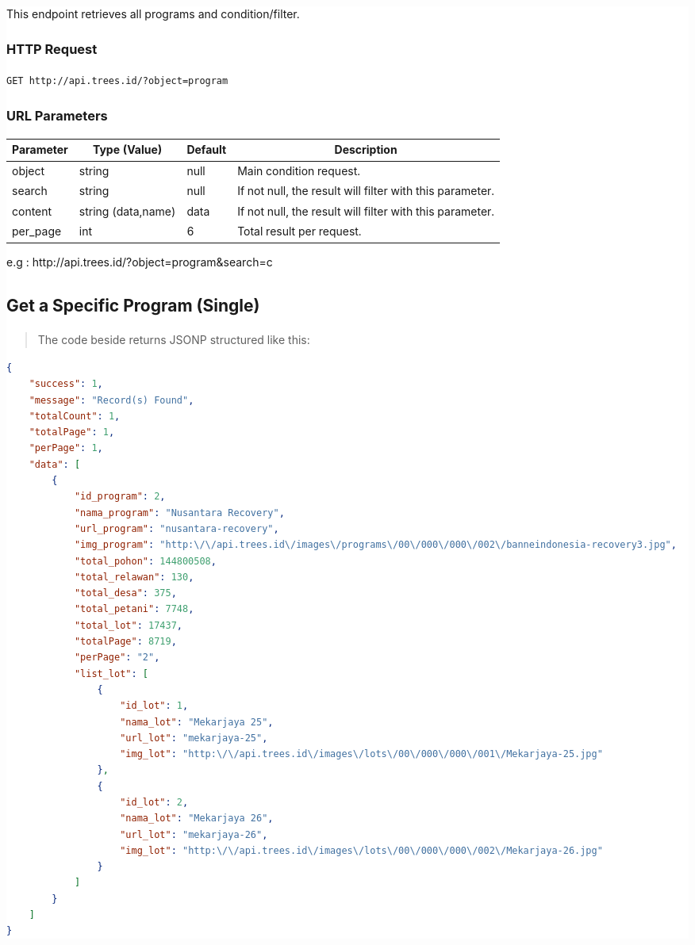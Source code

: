 This endpoint retrieves all programs and condition/filter.

### HTTP Request

`GET http://api.trees.id/?object=program`

### URL Parameters

Parameter | Type (Value) | Default | Description
--------- | -----------  | ------- | -----------
object | string | null | Main condition request.
search | string | null | If not null, the result will filter with this parameter.
content | string (data,name) | data | If not null, the result will filter with this parameter.
per_page | int | 6 | Total result per request.

<aside class="success">
e.g : http://api.trees.id/?object=program&search=c
</aside>

## Get a Specific Program (Single)


> The code beside returns JSONP structured like this:

```json
{
    "success": 1,
    "message": "Record(s) Found",
    "totalCount": 1,
    "totalPage": 1,
    "perPage": 1,
    "data": [
        {
            "id_program": 2,
            "nama_program": "Nusantara Recovery",
            "url_program": "nusantara-recovery",
            "img_program": "http:\/\/api.trees.id\/images\/programs\/00\/000\/000\/002\/banneindonesia-recovery3.jpg",
            "total_pohon": 144800508,
            "total_relawan": 130,
            "total_desa": 375,
            "total_petani": 7748,
            "total_lot": 17437,
            "totalPage": 8719,
            "perPage": "2",
            "list_lot": [
                {
                    "id_lot": 1,
                    "nama_lot": "Mekarjaya 25",
                    "url_lot": "mekarjaya-25",
                    "img_lot": "http:\/\/api.trees.id\/images\/lots\/00\/000\/000\/001\/Mekarjaya-25.jpg"
                },
                {
                    "id_lot": 2,
                    "nama_lot": "Mekarjaya 26",
                    "url_lot": "mekarjaya-26",
                    "img_lot": "http:\/\/api.trees.id\/images\/lots\/00\/000\/000\/002\/Mekarjaya-26.jpg"
                }
            ]
        }
    ]
}
```
